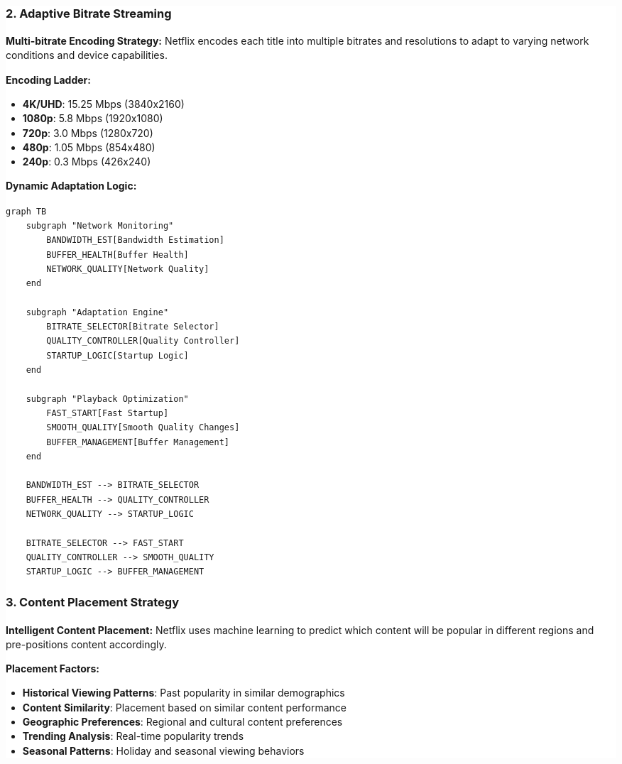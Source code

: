 ### 2. Adaptive Bitrate Streaming

**Multi-bitrate Encoding Strategy:**
Netflix encodes each title into multiple bitrates and resolutions to adapt to varying network conditions and device capabilities.

**Encoding Ladder:**
- **4K/UHD**: 15.25 Mbps (3840x2160)
- **1080p**: 5.8 Mbps (1920x1080) 
- **720p**: 3.0 Mbps (1280x720)
- **480p**: 1.05 Mbps (854x480)
- **240p**: 0.3 Mbps (426x240)

**Dynamic Adaptation Logic:**
```mermaid
graph TB
    subgraph "Network Monitoring"
        BANDWIDTH_EST[Bandwidth Estimation]
        BUFFER_HEALTH[Buffer Health]
        NETWORK_QUALITY[Network Quality]
    end
    
    subgraph "Adaptation Engine"
        BITRATE_SELECTOR[Bitrate Selector]
        QUALITY_CONTROLLER[Quality Controller]
        STARTUP_LOGIC[Startup Logic]
    end
    
    subgraph "Playback Optimization"
        FAST_START[Fast Startup]
        SMOOTH_QUALITY[Smooth Quality Changes]
        BUFFER_MANAGEMENT[Buffer Management]
    end
    
    BANDWIDTH_EST --> BITRATE_SELECTOR
    BUFFER_HEALTH --> QUALITY_CONTROLLER
    NETWORK_QUALITY --> STARTUP_LOGIC
    
    BITRATE_SELECTOR --> FAST_START
    QUALITY_CONTROLLER --> SMOOTH_QUALITY
    STARTUP_LOGIC --> BUFFER_MANAGEMENT
```

### 3. Content Placement Strategy

**Intelligent Content Placement:**
Netflix uses machine learning to predict which content will be popular in different regions and pre-positions content accordingly.

**Placement Factors:**
- **Historical Viewing Patterns**: Past popularity in similar demographics
- **Content Similarity**: Placement based on similar content performance  
- **Geographic Preferences**: Regional and cultural content preferences
- **Trending Analysis**: Real-time popularity trends
- **Seasonal Patterns**: Holiday and seasonal viewing behaviors
